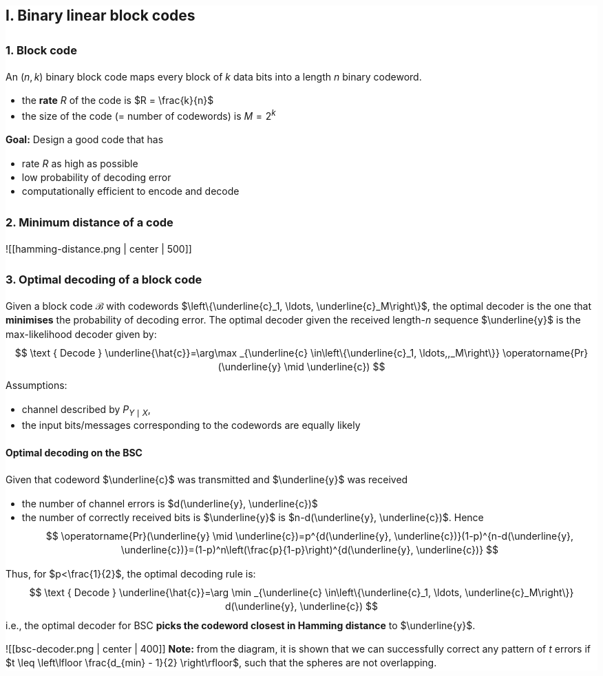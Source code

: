 ## I. Binary linear block codes
### 1. Block code
An $(n,k)$ binary block code maps every block of $k$ data bits into a length $n$ binary codeword.
- the **rate** $R$ of the code is $R = \frac{k}{n}$
- the size of the code (= number of codewords) is $M = 2^k$

**Goal:** Design a good code that has
- rate $R$ as high as possible
- low probability of decoding error
- computationally efficient to encode and decode

### 2. Minimum distance of a code

![[hamming-distance.png | center | 500]]

### 3. Optimal decoding of a block code
Given a block code $\mathcal{B}$ with codewords $\left\{\underline{c}_1, \ldots, \underline{c}_M\right\}$, the optimal decoder is the one that **minimises** the probability of decoding error. 
The optimal decoder given the received length-$n$ sequence $\underline{y}$ is the max-likelihood decoder given by: 
$$
\text { Decode } \underline{\hat{c}}=\arg\max _{\underline{c} \in\left\{\underline{c}_1, \ldots,,_M\right\}} \operatorname{Pr}(\underline{y} \mid \underline{c})
$$
Assumptions:
- channel described by $P_{Y \mid X}$, 
- the input bits/messages corresponding to the codewords are equally likely
#### Optimal decoding on the BSC
Given that codeword $\underline{c}$ was transmitted and $\underline{y}$ was received
- the number of channel errors is $d(\underline{y}, \underline{c})$
- the number of correctly received bits is $\underline{y}$ is $n-d(\underline{y}, \underline{c})$. 
Hence
$$
\operatorname{Pr}(\underline{y} \mid \underline{c})=p^{d(\underline{y}, \underline{c})}(1-p)^{n-d(\underline{y}, \underline{c})}=(1-p)^n\left(\frac{p}{1-p}\right)^{d(\underline{y}, \underline{c})}
$$

Thus, for $p<\frac{1}{2}$, the optimal decoding rule is:
$$
\text { Decode } \underline{\hat{c}}=\arg \min _{\underline{c} \in\left\{\underline{c}_1, \ldots, \underline{c}_M\right\}} d(\underline{y}, \underline{c})
$$
i.e., the optimal decoder for BSC **picks the codeword closest in Hamming distance** to $\underline{y}$.

![[bsc-decoder.png | center | 400]]
**Note:** from the diagram, it is shown that we can successfully correct any pattern of $t$ errors if $t \leq \left\lfloor \frac{d_{min} - 1}{2} \right\rfloor$, such that the spheres are not overlapping.
